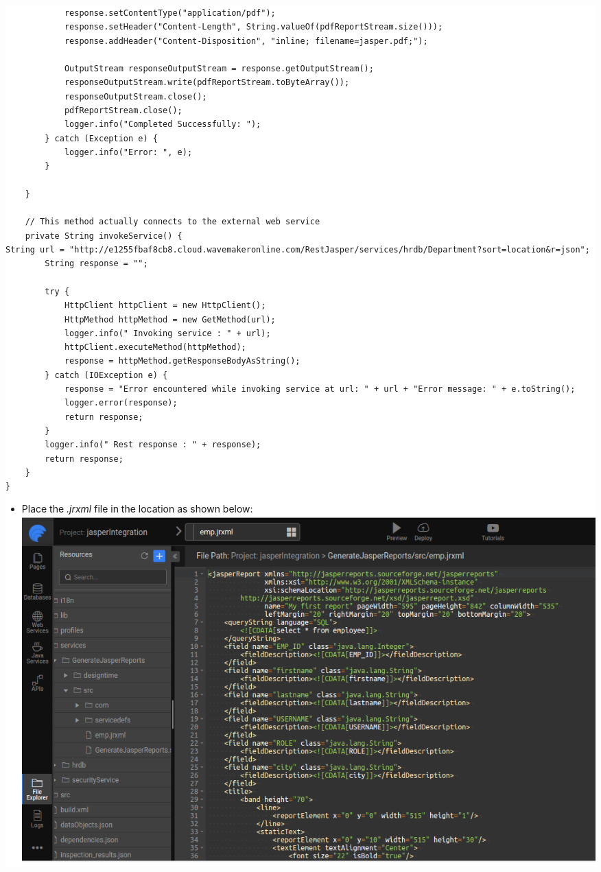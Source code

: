                 response.setContentType("application/pdf");
                response.setHeader("Content-Length", String.valueOf(pdfReportStream.size()));
                response.addHeader("Content-Disposition", "inline; filename=jasper.pdf;");
    
                OutputStream responseOutputStream = response.getOutputStream();
                responseOutputStream.write(pdfReportStream.toByteArray());
                responseOutputStream.close();
                pdfReportStream.close();
                logger.info("Completed Successfully: ");
            } catch (Exception e) {
                logger.info("Error: ", e);
            }
    
        }
    
        // This method actually connects to the external web service
        private String invokeService() {
    String url = "http://e1255fbaf8cb8.cloud.wavemakeronline.com/RestJasper/services/hrdb/Department?sort=location&r=json";
            String response = "";
    
            try {
                HttpClient httpClient = new HttpClient();
                HttpMethod httpMethod = new GetMethod(url);
                logger.info(" Invoking service : " + url);
                httpClient.executeMethod(httpMethod);
                response = httpMethod.getResponseBodyAsString();
            } catch (IOException e) {
                response = "Error encountered while invoking service at url: " + url + "Error message: " + e.toString();
                logger.error(response);
                return response;
            }
            logger.info(" Rest response : " + response);
            return response;
        }
    }
    
- Place the _.jrxml_ file in the location as shown below: [![](./assets/Jasper_jrxml_location.png)](./assets/Jasper_jrxml_location.png)